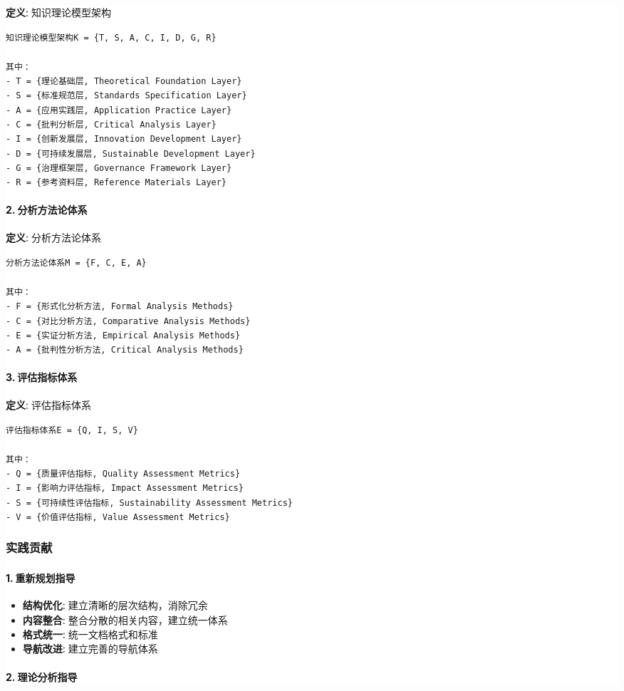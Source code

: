 **定义**: 知识理论模型架构

```text
知识理论模型架构K = {T, S, A, C, I, D, G, R}

其中：
- T = {理论基础层, Theoretical Foundation Layer}
- S = {标准规范层, Standards Specification Layer}
- A = {应用实践层, Application Practice Layer}
- C = {批判分析层, Critical Analysis Layer}
- I = {创新发展层, Innovation Development Layer}
- D = {可持续发展层, Sustainable Development Layer}
- G = {治理框架层, Governance Framework Layer}
- R = {参考资料层, Reference Materials Layer}
```

#### 2. 分析方法论体系

**定义**: 分析方法论体系

```text
分析方法论体系M = {F, C, E, A}

其中：
- F = {形式化分析方法, Formal Analysis Methods}
- C = {对比分析方法, Comparative Analysis Methods}
- E = {实证分析方法, Empirical Analysis Methods}
- A = {批判性分析方法, Critical Analysis Methods}
```

#### 3. 评估指标体系

**定义**: 评估指标体系

```text
评估指标体系E = {Q, I, S, V}

其中：
- Q = {质量评估指标, Quality Assessment Metrics}
- I = {影响力评估指标, Impact Assessment Metrics}
- S = {可持续性评估指标, Sustainability Assessment Metrics}
- V = {价值评估指标, Value Assessment Metrics}
```

### 实践贡献

#### 1. 重新规划指导

- **结构优化**: 建立清晰的层次结构，消除冗余
- **内容整合**: 整合分散的相关内容，建立统一体系
- **格式统一**: 统一文档格式和标准
- **导航改进**: 建立完善的导航体系

#### 2. 理论分析指导
